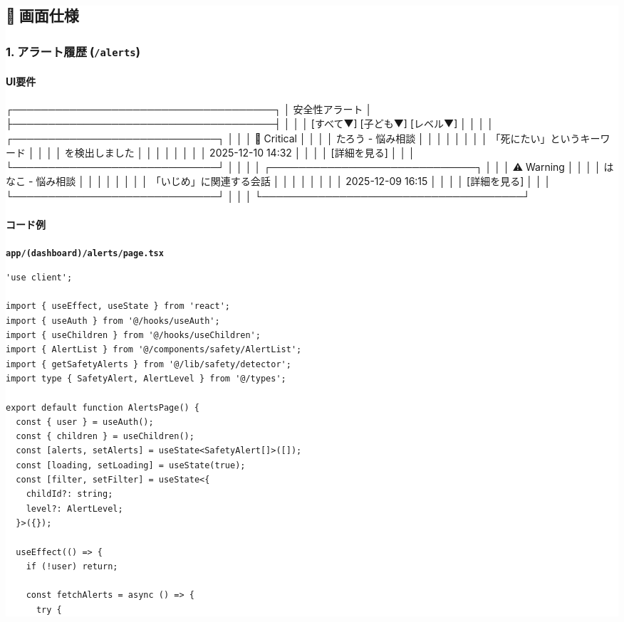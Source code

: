 
## 📱 画面仕様

### 1. アラート履歴 (`/alerts`)

#### UI要件
┌─────────────────────────────────────┐
│  安全性アラート                      │
├─────────────────────────────────────┤
│                                     │
│  [すべて▼] [子ども▼] [レベル▼]     │
│                                     │
│  ┌─────────────────────────────┐   │
│  │ 🚨 Critical                  │   │
│  │ たろう - 悩み相談             │   │
│  │                              │   │
│  │ 「死にたい」というキーワード  │   │
│  │ を検出しました               │   │
│  │                              │   │
│  │ 2025-12-10 14:32             │   │
│  │ [詳細を見る]                 │   │
│  └─────────────────────────────┘   │
│                                     │
│  ┌─────────────────────────────┐   │
│  │ ⚠️ Warning                   │   │
│  │ はなこ - 悩み相談             │   │
│  │                              │   │
│  │ 「いじめ」に関連する会話      │   │
│  │                              │   │
│  │ 2025-12-09 16:15             │   │
│  │ [詳細を見る]                 │   │
│  └─────────────────────────────┘   │
│                                     │
└─────────────────────────────────────┘

#### コード例

**`app/(dashboard)/alerts/page.tsx`**
```tsx
'use client';

import { useEffect, useState } from 'react';
import { useAuth } from '@/hooks/useAuth';
import { useChildren } from '@/hooks/useChildren';
import { AlertList } from '@/components/safety/AlertList';
import { getSafetyAlerts } from '@/lib/safety/detector';
import type { SafetyAlert, AlertLevel } from '@/types';

export default function AlertsPage() {
  const { user } = useAuth();
  const { children } = useChildren();
  const [alerts, setAlerts] = useState<SafetyAlert[]>([]);
  const [loading, setLoading] = useState(true);
  const [filter, setFilter] = useState<{
    childId?: string;
    level?: AlertLevel;
  }>({});
  
  useEffect(() => {
    if (!user) return;
    
    const fetchAlerts = async () => {
      try {
```